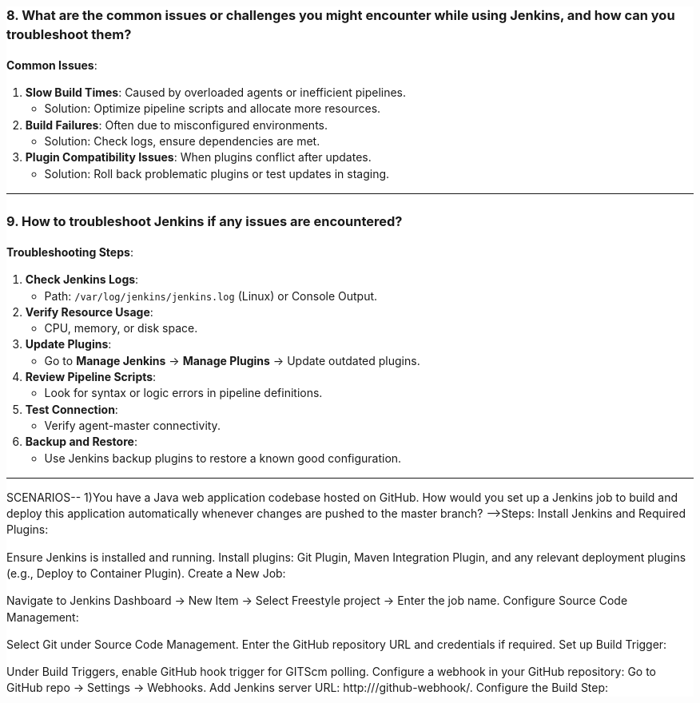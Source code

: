 
### **8. What are the common issues or challenges you might encounter while using Jenkins, and how can you troubleshoot them?**
**Common Issues**:  
1. **Slow Build Times**: Caused by overloaded agents or inefficient pipelines.  
   - Solution: Optimize pipeline scripts and allocate more resources.  
2. **Build Failures**: Often due to misconfigured environments.  
   - Solution: Check logs, ensure dependencies are met.  
3. **Plugin Compatibility Issues**: When plugins conflict after updates.  
   - Solution: Roll back problematic plugins or test updates in staging.  

---

### **9. How to troubleshoot Jenkins if any issues are encountered?**
**Troubleshooting Steps**:  
1. **Check Jenkins Logs**:  
   - Path: `/var/log/jenkins/jenkins.log` (Linux) or Console Output.  
2. **Verify Resource Usage**:  
   - CPU, memory, or disk space.  
3. **Update Plugins**:  
   - Go to **Manage Jenkins** → **Manage Plugins** → Update outdated plugins.  
4. **Review Pipeline Scripts**:  
   - Look for syntax or logic errors in pipeline definitions.  
5. **Test Connection**:  
   - Verify agent-master connectivity.  
6. **Backup and Restore**:  
   - Use Jenkins backup plugins to restore a known good configuration.  

--- 

SCENARIOS--
1)You have a Java web application codebase hosted on GitHub. How would you set up a Jenkins job to build and deploy this application automatically whenever changes are pushed to the master branch?
-->Steps:
Install Jenkins and Required Plugins:

Ensure Jenkins is installed and running.
Install plugins: Git Plugin, Maven Integration Plugin, and any relevant deployment plugins (e.g., Deploy to Container Plugin).
Create a New Job:

Navigate to Jenkins Dashboard → New Item → Select Freestyle project → Enter the job name.
Configure Source Code Management:

Select Git under Source Code Management.
Enter the GitHub repository URL and credentials if required.
Set up Build Trigger:

Under Build Triggers, enable GitHub hook trigger for GITScm polling.
Configure a webhook in your GitHub repository:
Go to GitHub repo → Settings → Webhooks.
Add Jenkins server URL: http://<jenkins-url>/github-webhook/.
Configure the Build Step:
